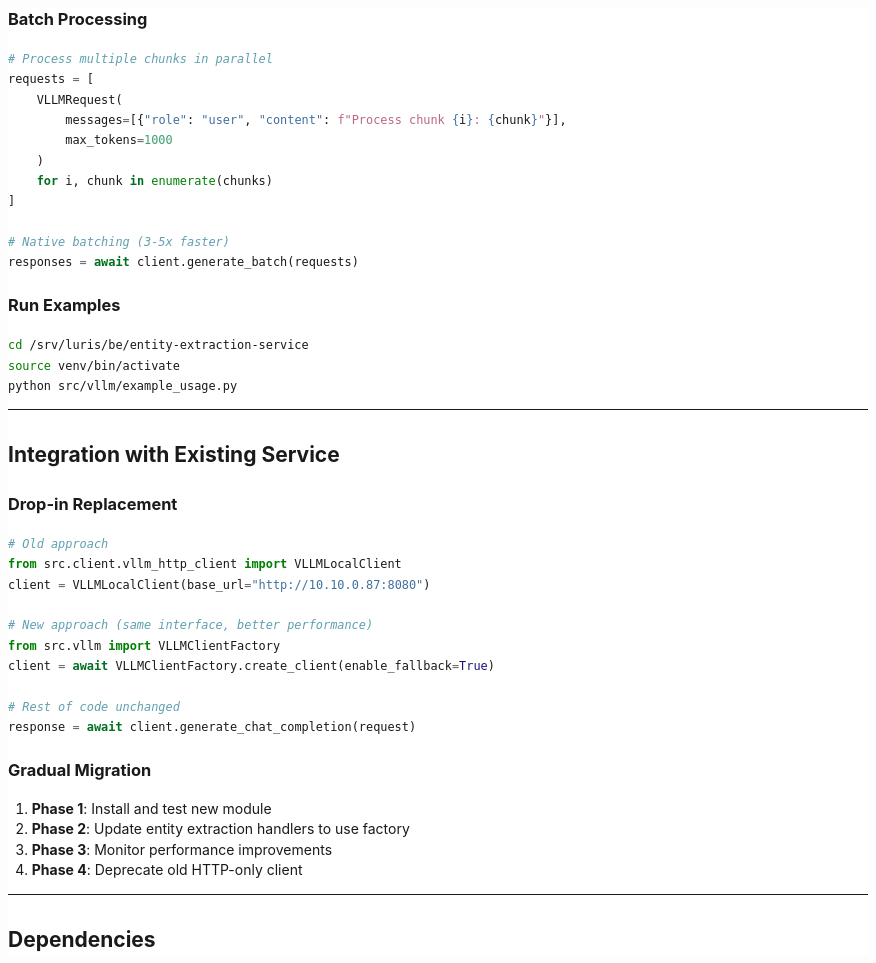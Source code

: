 ### Batch Processing

```python
# Process multiple chunks in parallel
requests = [
    VLLMRequest(
        messages=[{"role": "user", "content": f"Process chunk {i}: {chunk}"}],
        max_tokens=1000
    )
    for i, chunk in enumerate(chunks)
]

# Native batching (3-5x faster)
responses = await client.generate_batch(requests)
```

### Run Examples

```bash
cd /srv/luris/be/entity-extraction-service
source venv/bin/activate
python src/vllm/example_usage.py
```

---

## Integration with Existing Service

### Drop-in Replacement

```python
# Old approach
from src.client.vllm_http_client import VLLMLocalClient
client = VLLMLocalClient(base_url="http://10.10.0.87:8080")

# New approach (same interface, better performance)
from src.vllm import VLLMClientFactory
client = await VLLMClientFactory.create_client(enable_fallback=True)

# Rest of code unchanged
response = await client.generate_chat_completion(request)
```

### Gradual Migration

1. **Phase 1**: Install and test new module
2. **Phase 2**: Update entity extraction handlers to use factory
3. **Phase 3**: Monitor performance improvements
4. **Phase 4**: Deprecate old HTTP-only client

---

## Dependencies
